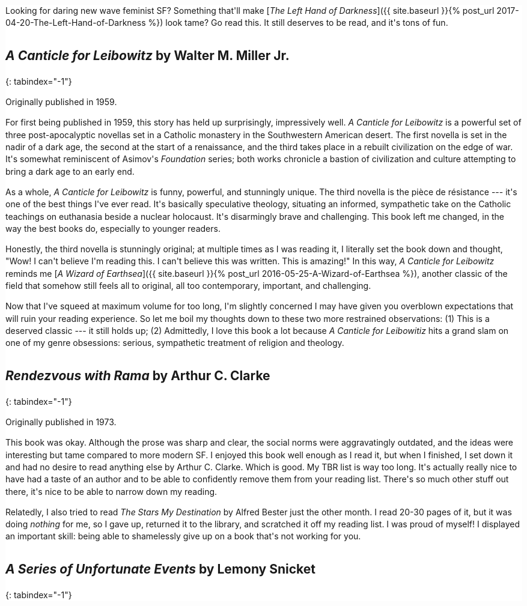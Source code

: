 Looking for daring new wave feminist SF? Something that'll make [<cite>The Left Hand of Darkness</cite>]({{ site.baseurl }}{% post_url 2017-04-20-The-Left-Hand-of-Darkness %}) look tame? Go read this. It still deserves to be read, and it's tons of fun.

## <cite>A Canticle for Leibowitz</cite> by Walter M. Miller Jr.
{: tabindex="-1"}

<p class="bookinfo">Originally published in 1959.</p>

For first being published in 1959, this story has held up surprisingly, impressively well. <cite>A Canticle for Leibowitz</cite> is a powerful set of three post-apocalyptic novellas set in a Catholic monastery in the Southwestern American desert. The first novella is set in the nadir of a dark age, the second at the start of a renaissance, and the third takes place in a rebuilt civilization on the edge of war. It's somewhat reminiscent of Asimov's <cite>Foundation</cite> series; both works chronicle a bastion of civilization and culture attempting to bring a dark age to an early end.

As a whole, <cite>A Canticle for Leibowitz</cite> is funny, powerful, and stunningly unique. The third novella is the pièce de résistance --- it's one of the best things I've ever read. It's basically speculative theology, situating an informed, sympathetic take on the Catholic teachings on euthanasia beside a nuclear holocaust. It's disarmingly brave and challenging. This book left me changed, in the way the best books do, especially to younger readers.

Honestly, the third novella is stunningly original; at multiple times as I was reading it, I literally set the book down and thought, "Wow! I can't believe I'm reading this. I can't believe this was written. This is amazing!" In this way, <cite>A Canticle for Leibowitz</cite> reminds me [<cite>A Wizard of Earthsea</cite>]({{ site.baseurl }}{% post_url 2016-05-25-A-Wizard-of-Earthsea %}), another classic of the field that somehow still feels all to original, all too contemporary, important, and challenging.

Now that I've squeed at maximum volume for too long, I'm slightly concerned I may have given you overblown expectations that will ruin your reading experience. So let me boil my thoughts down to these two more restrained observations: (1) This is a deserved classic --- it still holds up; (2) Admittedly, I love this book a lot because <cite>A Canticle for Leibowitiz</cite> hits a grand slam on one of my genre obsessions: serious, sympathetic treatment of religion and theology.

## <cite>Rendezvous with Rama</cite> by Arthur C. Clarke
{: tabindex="-1"}

<p class="bookinfo">Originally published in 1973.</p>

This book was okay. Although the prose was sharp and clear, the social norms were aggravatingly outdated, and the ideas were interesting but tame compared to more modern SF. I enjoyed this book well enough as I read it, but when I finished, I set down it and had no desire to read anything else by Arthur C. Clarke. Which is good. My TBR list is way too long. It's actually really nice to have had a taste of an author and to be able to confidently remove them from your reading list. There's so much other stuff out there, it's nice to be able to narrow down my reading.

Relatedly, I also tried to read <cite>The Stars My Destination</cite> by Alfred Bester just the other month. I read 20-30 pages of it, but it was doing <cite>nothing</cite> for me, so I gave up, returned it to the library, and scratched it off my reading list. I was proud of myself! I displayed an important skill: being able to shamelessly give up on a book that's not working for you.

## <cite>A Series of Unfortunate Events</cite> by Lemony Snicket
{: tabindex="-1"}
